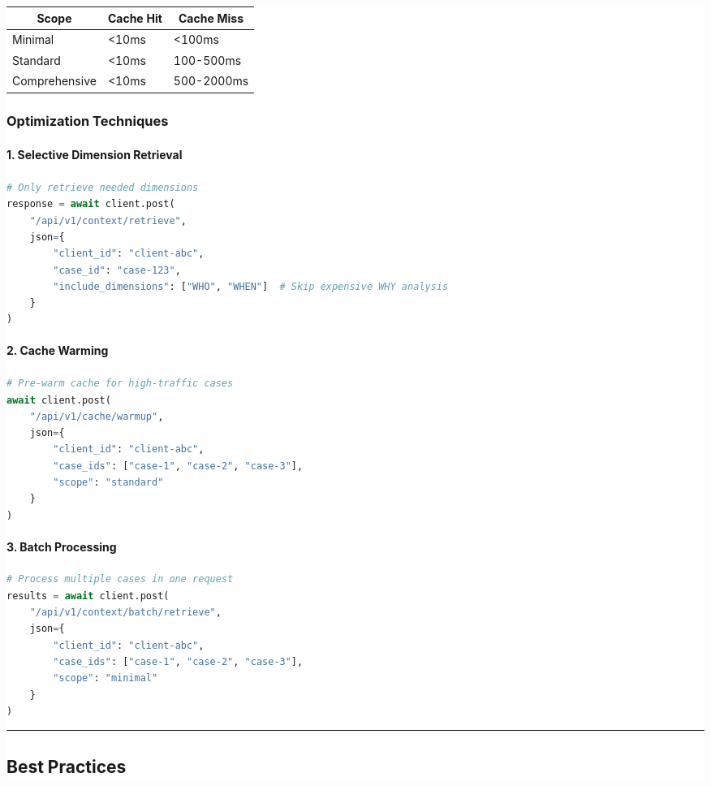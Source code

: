 | Scope | Cache Hit | Cache Miss |
|-------|-----------|------------|
| Minimal | <10ms | <100ms |
| Standard | <10ms | 100-500ms |
| Comprehensive | <10ms | 500-2000ms |

### Optimization Techniques

#### 1. Selective Dimension Retrieval
```python
# Only retrieve needed dimensions
response = await client.post(
    "/api/v1/context/retrieve",
    json={
        "client_id": "client-abc",
        "case_id": "case-123",
        "include_dimensions": ["WHO", "WHEN"]  # Skip expensive WHY analysis
    }
)
```

#### 2. Cache Warming
```python
# Pre-warm cache for high-traffic cases
await client.post(
    "/api/v1/cache/warmup",
    json={
        "client_id": "client-abc",
        "case_ids": ["case-1", "case-2", "case-3"],
        "scope": "standard"
    }
)
```

#### 3. Batch Processing
```python
# Process multiple cases in one request
results = await client.post(
    "/api/v1/context/batch/retrieve",
    json={
        "client_id": "client-abc",
        "case_ids": ["case-1", "case-2", "case-3"],
        "scope": "minimal"
    }
)
```

---

## Best Practices
